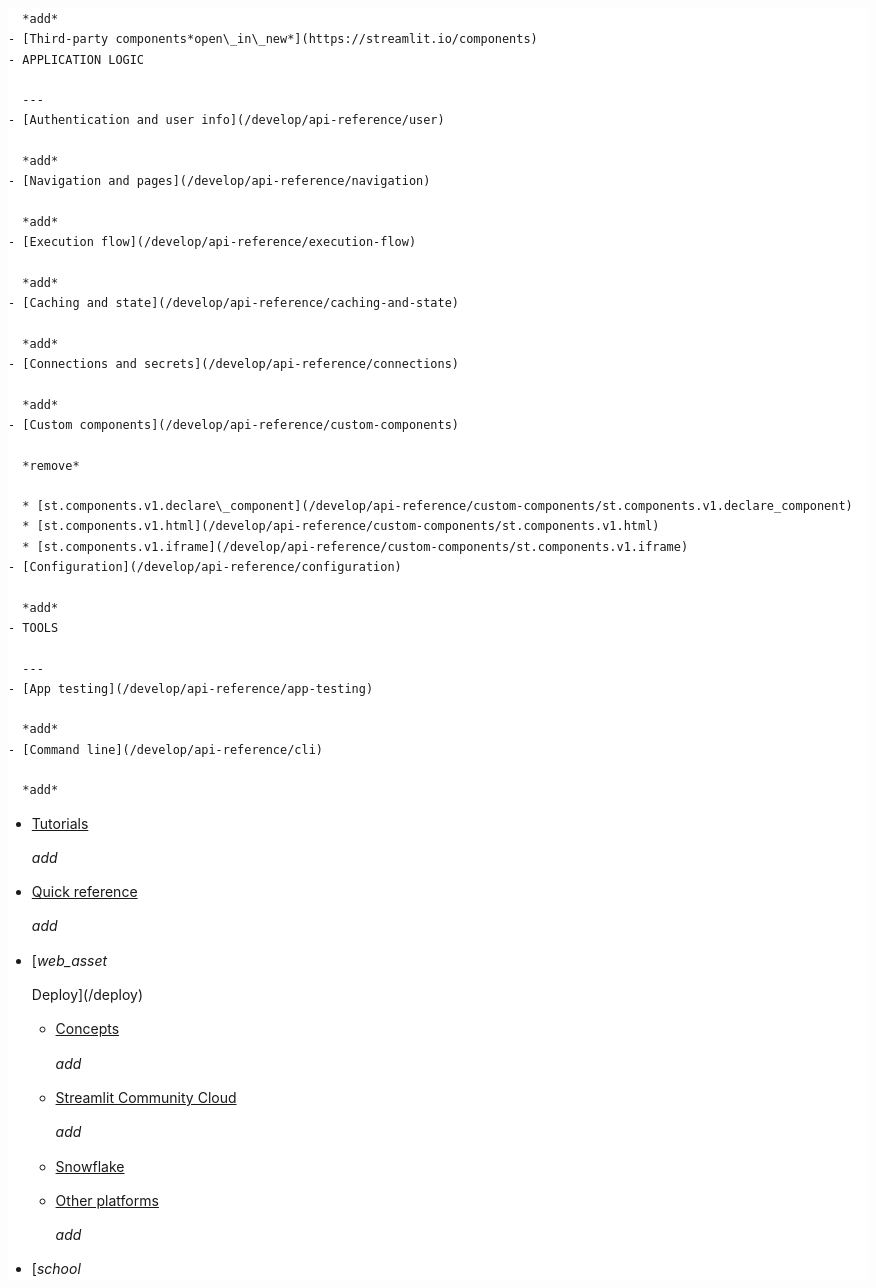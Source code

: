       *add*
    - [Third-party components*open\_in\_new*](https://streamlit.io/components)
    - APPLICATION LOGIC

      ---
    - [Authentication and user info](/develop/api-reference/user)

      *add*
    - [Navigation and pages](/develop/api-reference/navigation)

      *add*
    - [Execution flow](/develop/api-reference/execution-flow)

      *add*
    - [Caching and state](/develop/api-reference/caching-and-state)

      *add*
    - [Connections and secrets](/develop/api-reference/connections)

      *add*
    - [Custom components](/develop/api-reference/custom-components)

      *remove*

      * [st.components.v1​.declare\_component](/develop/api-reference/custom-components/st.components.v1.declare_component)
      * [st.components.v1.html](/develop/api-reference/custom-components/st.components.v1.html)
      * [st.components.v1.iframe](/develop/api-reference/custom-components/st.components.v1.iframe)
    - [Configuration](/develop/api-reference/configuration)

      *add*
    - TOOLS

      ---
    - [App testing](/develop/api-reference/app-testing)

      *add*
    - [Command line](/develop/api-reference/cli)

      *add*
  + [Tutorials](/develop/tutorials)

    *add*
  + [Quick reference](/develop/quick-reference)

    *add*
* [*web\_asset*

  Deploy](/deploy)
  + [Concepts](/deploy/concepts)

    *add*
  + [Streamlit Community Cloud](/deploy/streamlit-community-cloud)

    *add*
  + [Snowflake](/deploy/snowflake)
  + [Other platforms](/deploy/tutorials)

    *add*
* [*school*

